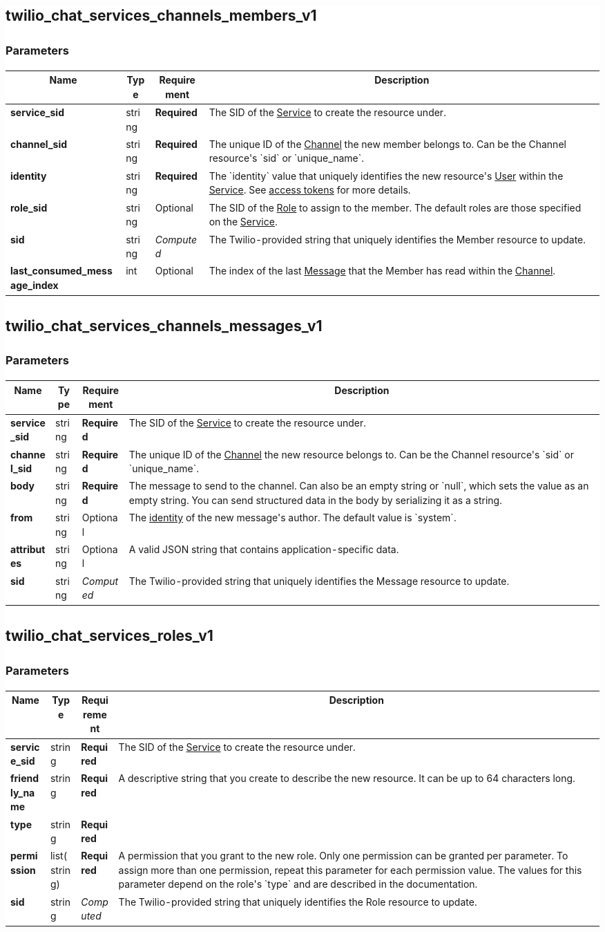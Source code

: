 ## twilio_chat_services_channels_members_v1

### Parameters

Name | Type | Requirement | Description
--- | --- | --- | ---
**service_sid** | string | **Required** | The SID of the [Service](https://www.twilio.com/docs/api/chat/rest/services) to create the resource under.
**channel_sid** | string | **Required** | The unique ID of the [Channel](https://www.twilio.com/docs/api/chat/rest/channels) the new member belongs to. Can be the Channel resource&#39;s &#x60;sid&#x60; or &#x60;unique_name&#x60;.
**identity** | string | **Required** | The &#x60;identity&#x60; value that uniquely identifies the new resource&#39;s [User](https://www.twilio.com/docs/api/chat/rest/v1/user) within the [Service](https://www.twilio.com/docs/api/chat/rest/services). See [access tokens](https://www.twilio.com/docs/api/chat/guides/create-tokens) for more details.
**role_sid** | string | Optional | The SID of the [Role](https://www.twilio.com/docs/api/chat/rest/roles) to assign to the member. The default roles are those specified on the [Service](https://www.twilio.com/docs/chat/api/services).
**sid** | string | *Computed* | The Twilio-provided string that uniquely identifies the Member resource to update.
**last_consumed_message_index** | int | Optional | The index of the last [Message](https://www.twilio.com/docs/api/chat/rest/messages) that the Member has read within the [Channel](https://www.twilio.com/docs/api/chat/rest/channels).

## twilio_chat_services_channels_messages_v1

### Parameters

Name | Type | Requirement | Description
--- | --- | --- | ---
**service_sid** | string | **Required** | The SID of the [Service](https://www.twilio.com/docs/api/chat/rest/services) to create the resource under.
**channel_sid** | string | **Required** | The unique ID of the [Channel](https://www.twilio.com/docs/api/chat/rest/channels) the new resource belongs to. Can be the Channel resource&#39;s &#x60;sid&#x60; or &#x60;unique_name&#x60;.
**body** | string | **Required** | The message to send to the channel. Can also be an empty string or &#x60;null&#x60;, which sets the value as an empty string. You can send structured data in the body by serializing it as a string.
**from** | string | Optional | The [identity](https://www.twilio.com/docs/api/chat/guides/identity) of the new message&#39;s author. The default value is &#x60;system&#x60;.
**attributes** | string | Optional | A valid JSON string that contains application-specific data.
**sid** | string | *Computed* | The Twilio-provided string that uniquely identifies the Message resource to update.

## twilio_chat_services_roles_v1

### Parameters

Name | Type | Requirement | Description
--- | --- | --- | ---
**service_sid** | string | **Required** | The SID of the [Service](https://www.twilio.com/docs/api/chat/rest/services) to create the resource under.
**friendly_name** | string | **Required** | A descriptive string that you create to describe the new resource. It can be up to 64 characters long.
**type** | string | **Required** | 
**permission** | list(string) | **Required** | A permission that you grant to the new role. Only one permission can be granted per parameter. To assign more than one permission, repeat this parameter for each permission value. The values for this parameter depend on the role&#39;s &#x60;type&#x60; and are described in the documentation.
**sid** | string | *Computed* | The Twilio-provided string that uniquely identifies the Role resource to update.
